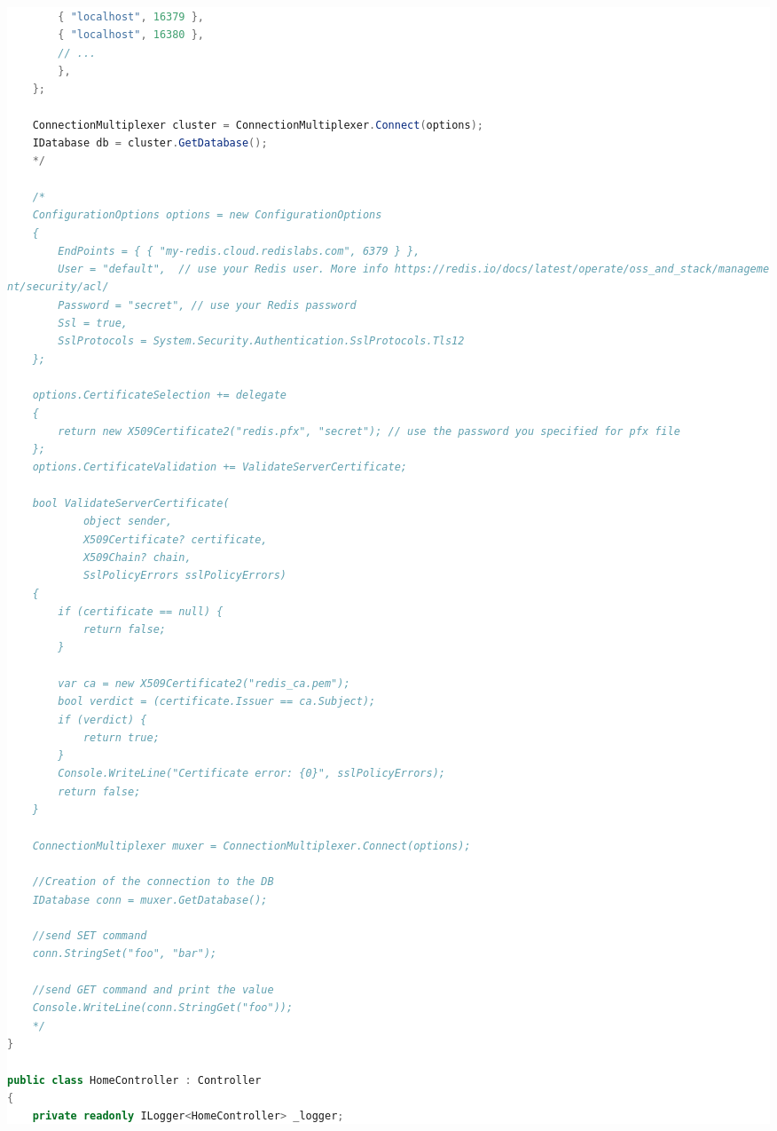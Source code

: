 ```cs 
        { "localhost", 16379 }, 
        { "localhost", 16380 }, 
        // ... 
        }, 
    }; 

    ConnectionMultiplexer cluster = ConnectionMultiplexer.Connect(options); 
    IDatabase db = cluster.GetDatabase(); 
    */ 

    /* 
    ConfigurationOptions options = new ConfigurationOptions 
    { 
        EndPoints = { { "my-redis.cloud.redislabs.com", 6379 } }, 
        User = "default",  // use your Redis user. More info https://redis.io/docs/latest/operate/oss_and_stack/management/security/acl/ 
        Password = "secret", // use your Redis password 
        Ssl = true, 
        SslProtocols = System.Security.Authentication.SslProtocols.Tls12                 
    }; 

    options.CertificateSelection += delegate 
    { 
        return new X509Certificate2("redis.pfx", "secret"); // use the password you specified for pfx file 
    }; 
    options.CertificateValidation += ValidateServerCertificate; 

    bool ValidateServerCertificate( 
            object sender, 
            X509Certificate? certificate, 
            X509Chain? chain, 
            SslPolicyErrors sslPolicyErrors) 
    { 
        if (certificate == null) { 
            return false;        
        } 

        var ca = new X509Certificate2("redis_ca.pem"); 
        bool verdict = (certificate.Issuer == ca.Subject); 
        if (verdict) { 
            return true; 
        } 
        Console.WriteLine("Certificate error: {0}", sslPolicyErrors); 
        return false; 
    } 

    ConnectionMultiplexer muxer = ConnectionMultiplexer.Connect(options);    

    //Creation of the connection to the DB 
    IDatabase conn = muxer.GetDatabase(); 

    //send SET command 
    conn.StringSet("foo", "bar"); 

    //send GET command and print the value 
    Console.WriteLine(conn.StringGet("foo"));    
    */ 
} 

public class HomeController : Controller 
{ 
    private readonly ILogger<HomeController> _logger; 
```